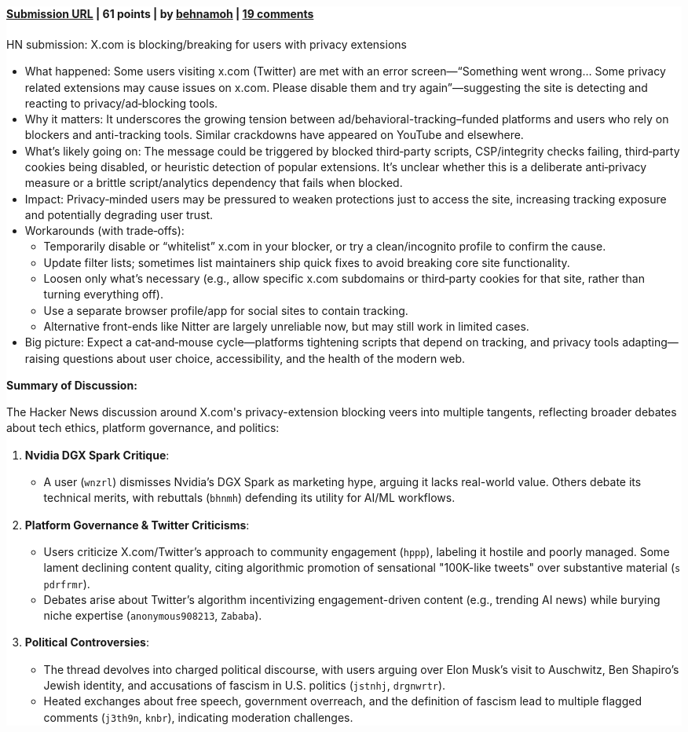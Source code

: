 #### [Submission URL](https://twitter.com/ID_AA_Carmack/status/1982831774850748825) | 61 points | by [behnamoh](https://news.ycombinator.com/user?id=behnamoh) | [19 comments](https://news.ycombinator.com/item?id=45739844)

HN submission: X.com is blocking/breaking for users with privacy extensions

- What happened: Some users visiting x.com (Twitter) are met with an error screen—“Something went wrong… Some privacy related extensions may cause issues on x.com. Please disable them and try again”—suggesting the site is detecting and reacting to privacy/ad‑blocking tools.
- Why it matters: It underscores the growing tension between ad/behavioral-tracking–funded platforms and users who rely on blockers and anti-tracking tools. Similar crackdowns have appeared on YouTube and elsewhere.
- What’s likely going on: The message could be triggered by blocked third‑party scripts, CSP/integrity checks failing, third‑party cookies being disabled, or heuristic detection of popular extensions. It’s unclear whether this is a deliberate anti‑privacy measure or a brittle script/analytics dependency that fails when blocked.
- Impact: Privacy‑minded users may be pressured to weaken protections just to access the site, increasing tracking exposure and potentially degrading user trust.
- Workarounds (with trade‑offs):
  - Temporarily disable or “whitelist” x.com in your blocker, or try a clean/incognito profile to confirm the cause.
  - Update filter lists; sometimes list maintainers ship quick fixes to avoid breaking core site functionality.
  - Loosen only what’s necessary (e.g., allow specific x.com subdomains or third‑party cookies for that site, rather than turning everything off).
  - Use a separate browser profile/app for social sites to contain tracking.
  - Alternative front-ends like Nitter are largely unreliable now, but may still work in limited cases.
- Big picture: Expect a cat‑and‑mouse cycle—platforms tightening scripts that depend on tracking, and privacy tools adapting—raising questions about user choice, accessibility, and the health of the modern web.

**Summary of Discussion:**

The Hacker News discussion around X.com's privacy-extension blocking veers into multiple tangents, reflecting broader debates about tech ethics, platform governance, and politics:

1. **Nvidia DGX Spark Critique**:  
   - A user (`wnzrl`) dismisses Nvidia’s DGX Spark as marketing hype, arguing it lacks real-world value. Others debate its technical merits, with rebuttals (`bhnmh`) defending its utility for AI/ML workflows.

2. **Platform Governance & Twitter Criticisms**:  
   - Users criticize X.com/Twitter’s approach to community engagement (`hppp`), labeling it hostile and poorly managed. Some lament declining content quality, citing algorithmic promotion of sensational "100K-like tweets" over substantive material (`spdrfrmr`).  
   - Debates arise about Twitter’s algorithm incentivizing engagement-driven content (e.g., trending AI news) while burying niche expertise (`anonymous908213`, `Zababa`).

3. **Political Controversies**:  
   - The thread devolves into charged political discourse, with users arguing over Elon Musk’s visit to Auschwitz, Ben Shapiro’s Jewish identity, and accusations of fascism in U.S. politics (`jstnhj`, `drgnwrtr`).  
   - Heated exchanges about free speech, government overreach, and the definition of fascism lead to multiple flagged comments (`j3th9n`, `knbr`), indicating moderation challenges.
